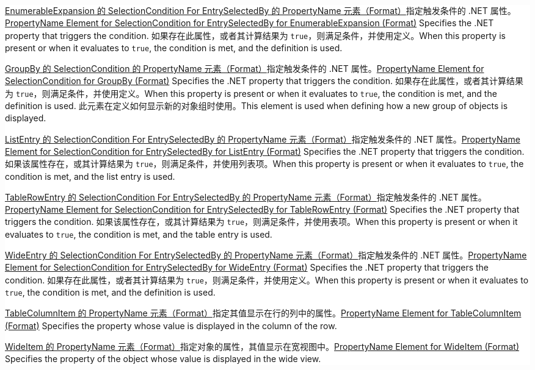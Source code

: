 <span data-ttu-id="57f19-287">[EnumerableExpansion 的 SelectionCondition For EntrySelectedBy 的 PropertyName 元素（Format）](./propertyname-element-for-selectioncondition-for-entryselectedby-for-enumerableexpansion-format.md)指定触发条件的 .NET 属性。</span><span class="sxs-lookup"><span data-stu-id="57f19-287">[PropertyName Element for SelectionCondition for EntrySelectedBy for EnumerableExpansion (Format)](./propertyname-element-for-selectioncondition-for-entryselectedby-for-enumerableexpansion-format.md) Specifies the .NET property that triggers the condition.</span></span> <span data-ttu-id="57f19-288">如果存在此属性，或者其计算结果为 `true`，则满足条件，并使用定义。</span><span class="sxs-lookup"><span data-stu-id="57f19-288">When this property is present or when it evaluates to `true`, the condition is met, and the definition is used.</span></span>

<span data-ttu-id="57f19-289">[GroupBy 的 SelectionCondition 的 PropertyName 元素（Format）](./propertyname-element-for-selectioncondition-for-groupby-format.md)指定触发条件的 .NET 属性。</span><span class="sxs-lookup"><span data-stu-id="57f19-289">[PropertyName Element for SelectionCondition for GroupBy (Format)](./propertyname-element-for-selectioncondition-for-groupby-format.md) Specifies the .NET property that triggers the condition.</span></span> <span data-ttu-id="57f19-290">如果存在此属性，或者其计算结果为 `true`，则满足条件，并使用定义。</span><span class="sxs-lookup"><span data-stu-id="57f19-290">When this property is present or when it evaluates to `true`, the condition is met, and the definition is used.</span></span> <span data-ttu-id="57f19-291">此元素在定义如何显示新的对象组时使用。</span><span class="sxs-lookup"><span data-stu-id="57f19-291">This element is used when defining how a new group of objects is displayed.</span></span>

<span data-ttu-id="57f19-292">[ListEntry 的 SelectionCondition For EntrySelectedBy 的 PropertyName 元素（Format）](./propertyname-element-for-selectioncondition-for-entryselectedby-for-listcontrol-format.md)指定触发条件的 .NET 属性。</span><span class="sxs-lookup"><span data-stu-id="57f19-292">[PropertyName Element for SelectionCondition for EntrySelectedBy for ListEntry (Format)](./propertyname-element-for-selectioncondition-for-entryselectedby-for-listcontrol-format.md) Specifies the .NET property that triggers the condition.</span></span> <span data-ttu-id="57f19-293">如果该属性存在，或其计算结果为 `true`，则满足条件，并使用列表项。</span><span class="sxs-lookup"><span data-stu-id="57f19-293">When this property is present or when it evaluates to `true`, the condition is met, and the list entry is used.</span></span>

<span data-ttu-id="57f19-294">[TableRowEntry 的 SelectionCondition For EntrySelectedBy 的 PropertyName 元素（Format）](./propertyname-element-for-selectioncondition-for-entryselectedby-for-tablerowentry-format.md)指定触发条件的 .NET 属性。</span><span class="sxs-lookup"><span data-stu-id="57f19-294">[PropertyName Element for SelectionCondition for EntrySelectedBy for TableRowEntry (Format)](./propertyname-element-for-selectioncondition-for-entryselectedby-for-tablerowentry-format.md) Specifies the .NET property that triggers the condition.</span></span> <span data-ttu-id="57f19-295">如果该属性存在，或其计算结果为 `true`，则满足条件，并使用表项。</span><span class="sxs-lookup"><span data-stu-id="57f19-295">When this property is present or when it evaluates to `true`, the condition is met, and the table entry is used.</span></span>

<span data-ttu-id="57f19-296">[WideEntry 的 SelectionCondition For EntrySelectedBy 的 PropertyName 元素（Format）](./propertyname-element-for-selectioncondition-for-entryselectedby-for-wideentry-format.md)指定触发条件的 .NET 属性。</span><span class="sxs-lookup"><span data-stu-id="57f19-296">[PropertyName Element for SelectionCondition for EntrySelectedBy for WideEntry (Format)](./propertyname-element-for-selectioncondition-for-entryselectedby-for-wideentry-format.md) Specifies the .NET property that triggers the condition.</span></span> <span data-ttu-id="57f19-297">如果存在此属性，或者其计算结果为 `true`，则满足条件，并使用定义。</span><span class="sxs-lookup"><span data-stu-id="57f19-297">When this property is present or when it evaluates to `true`, the condition is met, and the definition is used.</span></span>

<span data-ttu-id="57f19-298">[TableColumnItem 的 PropertyName 元素（Format）](./propertyname-element-for-tablecolumnitem-for-tablecontrol-format.md)指定其值显示在行的列中的属性。</span><span class="sxs-lookup"><span data-stu-id="57f19-298">[PropertyName Element for TableColumnItem (Format)](./propertyname-element-for-tablecolumnitem-for-tablecontrol-format.md) Specifies the property whose value is displayed in the column of the row.</span></span>

<span data-ttu-id="57f19-299">[WideItem 的 PropertyName 元素（Format）](./propertyname-element-for-wideitem-for-widecontrol-format.md)指定对象的属性，其值显示在宽视图中。</span><span class="sxs-lookup"><span data-stu-id="57f19-299">[PropertyName Element for WideItem (Format)](./propertyname-element-for-wideitem-for-widecontrol-format.md) Specifies the property of the object whose value is displayed in the wide view.</span></span>

